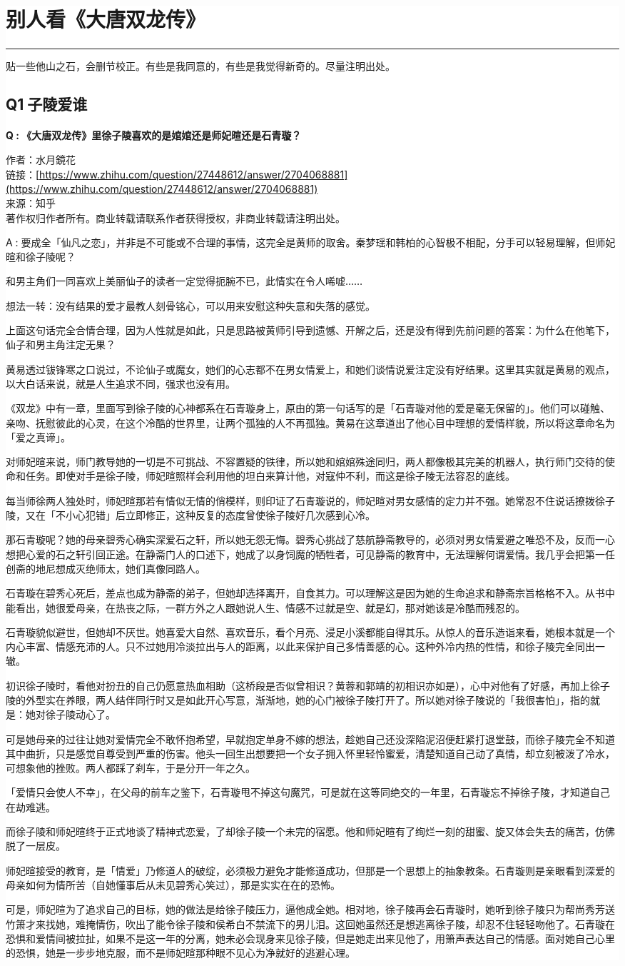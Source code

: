 # 别人看《大唐双龙传》




---

贴一些他山之石，会删节校正。有些是我同意的，有些是我觉得新奇的。尽量注明出处。

## Q1 子陵爱谁

**Q : 《大唐双龙传》里徐子陵喜欢的是婠婠还是师妃暄还是石青璇？**

作者：水月鏡花    
链接：[https://www.zhihu.com/question/27448612/answer/2704068881](https://www.zhihu.com/question/27448612/answer/2704068881)    
来源：知乎    
著作权归作者所有。商业转载请联系作者获得授权，非商业转载请注明出处。

A : 要成全「仙凡之恋」，并非是不可能或不合理的事情，这完全是黄师的取舍。秦梦瑶和韩柏的心智极不相配，分手可以轻易理解，但师妃暄和徐子陵呢？

和男主角们一同喜欢上美丽仙子的读者一定觉得扼腕不已，此情实在令人唏嘘……

想法一转：没有结果的爱才最教人刻骨铭心，可以用来安慰这种失意和失落的感觉。

上面这句话完全合情合理，因为人性就是如此，只是思路被黄师引导到遗憾、开解之后，还是没有得到先前问题的答案：为什么在他笔下，仙子和男主角注定无果？

黄易透过钹锋寒之口说过，不论仙子或魔女，她们的心志都不在男女情爱上，和她们谈情说爱注定没有好结果。这里其实就是黄易的观点，以大白话来说，就是人生追求不同，强求也没有用。

《双龙》中有一章，里面写到徐子陵的心神都系在石青璇身上，原由的第一句话写的是「石青璇对他的爱是毫无保留的」。他们可以碰触、亲吻、抚慰彼此的心灵，在这个冷酷的世界里，让两个孤独的人不再孤独。黄易在这章道出了他心目中理想的爱情样貌，所以将这章命名为「爱之真谛」。

对师妃暄来说，师门教导她的一切是不可挑战、不容置疑的铁律，所以她和婠婠殊途同归，两人都像极其完美的机器人，执行师门交待的使命和任务。即使对手是徐子陵，师妃暄照样会利用他的坦白来算计他，对寇仲不利，而这是徐子陵无法容忍的底线。

每当师徐两人独处时，师妃暄那若有情似无情的俏模样，则印证了石青璇说的，师妃暄对男女感情的定力并不强。她常忍不住说话撩拨徐子陵，又在「不小心犯错」后立即修正，这种反复的态度曾使徐子陵好几次感到心冷。

那石青璇呢？她的母亲碧秀心确实深爱石之轩，所以她无怨无悔。碧秀心挑战了慈航静斋教导的，必须对男女情爱避之唯恐不及，反而一心想把心爱的石之轩引回正途。在静斋门人的口述下，她成了以身饲魔的牺牲者，可见静斋的教育中，无法理解何谓爱情。我几乎会把第一任创斋的地尼想成灭绝师太，她们真像同路人。

石青璇在碧秀心死后，差点也成为静斋的弟子，但她却选择离开，自食其力。可以理解这是因为她的生命追求和静斋宗旨格格不入。从书中能看出，她很爱母亲，在热丧之际，一群方外之人跟她说人生、情感不过就是空、就是幻，那对她该是冷酷而残忍的。

石青璇貌似避世，但她却不厌世。她喜爱大自然、喜欢音乐，看个月亮、浸足小溪都能自得其乐。从惊人的音乐造诣来看，她根本就是一个内心丰富、情感充沛的人。只不过她用冷淡拉出与人的距离，以此来保护自己多情善感的心。这种外冷内热的性情，和徐子陵完全同出一辙。

初识徐子陵时，看他对扮丑的自己仍愿意热血相助（这桥段是否似曾相识？黄蓉和郭靖的初相识亦如是），心中对他有了好感，再加上徐子陵的外型实在养眼，两人结伴同行时又是如此开心写意，渐渐地，她的心门被徐子陵打开了。所以她对徐子陵说的「我很害怕」，指的就是：她对徐子陵动心了。

可是她母亲的过往让她对爱情完全不敢怀抱希望，早就抱定单身不嫁的想法，趁她自己还没深陷泥沼便赶紧打退堂鼓，而徐子陵完全不知道其中曲折，只是感觉自尊受到严重的伤害。他头一回生出想要把一个女子拥入怀里轻怜蜜爱，清楚知道自己动了真情，却立刻被泼了冷水，可想象他的挫败。两人都踩了刹车，于是分开一年之久。

「爱情只会使人不幸」，在父母的前车之鉴下，石青璇甩不掉这句魔咒，可是就在这等同绝交的一年里，石青璇忘不掉徐子陵，才知道自己在劫难逃。

而徐子陵和师妃暄终于正式地谈了精神式恋爱，了却徐子陵一个未完的宿愿。他和师妃暄有了绚烂一刻的甜蜜、旋又体会失去的痛苦，仿佛脱了一层皮。

师妃暄接受的教育，是「情爱」乃修道人的破绽，必须极力避免才能修道成功，但那是一个思想上的抽象教条。石青璇则是亲眼看到深爱的母亲如何为情所苦（自她懂事后从未见碧秀心笑过），那是实实在在的恐怖。

可是，师妃暄为了追求自己的目标，她的做法是给徐子陵压力，逼他成全她。相对地，徐子陵再会石青璇时，她听到徐子陵只为帮尚秀芳送竹箫才来找她，难掩情伤，吹出了能令徐子陵和侯希白不禁流下的男儿泪。这回她虽然还是想逃离徐子陵，却忍不住轻轻吻他了。石青璇在恐惧和爱情间被拉扯，如果不是这一年的分离，她未必会现身来见徐子陵，但是她走出来见他了，用箫声表达自己的情感。面对她自己心里的恐惧，她是一步步地克服，而不是师妃暄那种眼不见心为净就好的逃避心理。
